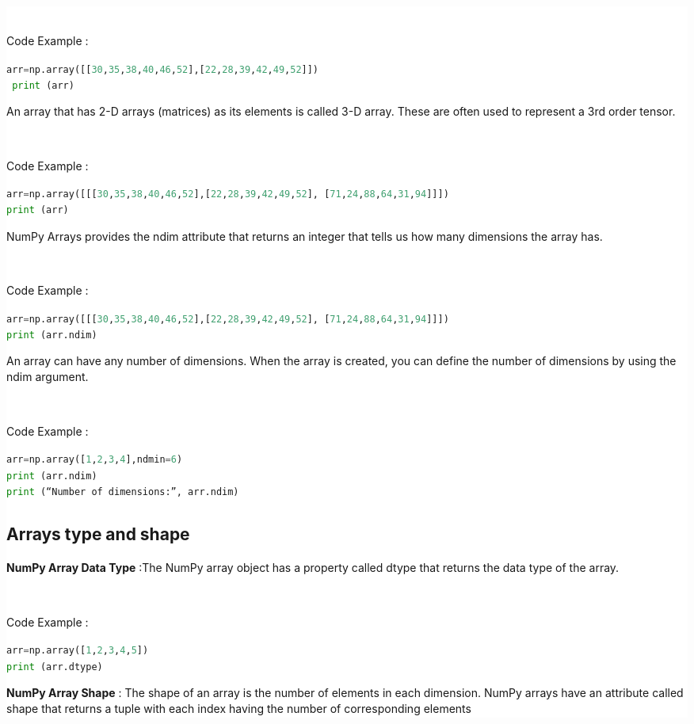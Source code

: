 <br />

Code Example :

```python
arr=np.array([[30,35,38,40,46,52],[22,28,39,42,49,52]])
 print (arr)
```

An array that has 2-D arrays (matrices) as its elements is called 3-D array. These are often used to represent a 3rd order tensor. 

<br />

Code Example : 

```python
arr=np.array([[[30,35,38,40,46,52],[22,28,39,42,49,52], [71,24,88,64,31,94]]])
print (arr)
```

NumPy Arrays provides the ndim attribute that returns an integer that tells us how many dimensions the array has. 

<br />

Code Example :

```python
arr=np.array([[[30,35,38,40,46,52],[22,28,39,42,49,52], [71,24,88,64,31,94]]])
print (arr.ndim)
```						
An array can have any number of dimensions. When the array is created, you can define the number of dimensions by using the ndim argument. 

<br />

Code Example : 

```python
arr=np.array([1,2,3,4],ndmin=6)
print (arr.ndim)
print (“Number of dimensions:”, arr.ndim)
```
## Arrays type and shape 

**NumPy Array Data Type** :The NumPy array object has a property called dtype that returns the data type of the array.

<br />

Code Example :

```python
arr=np.array([1,2,3,4,5]) 
print (arr.dtype)
```
**NumPy Array Shape** : The shape of an array is the number of elements in each dimension. NumPy arrays have an attribute called shape that returns a tuple with each index having the number of corresponding elements
